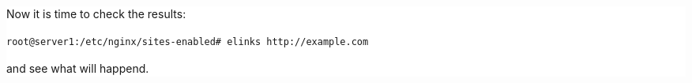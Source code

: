 Now it is time to check the results:

```
root@server1:/etc/nginx/sites-enabled# elinks http://example.com
```

and see what will happend.